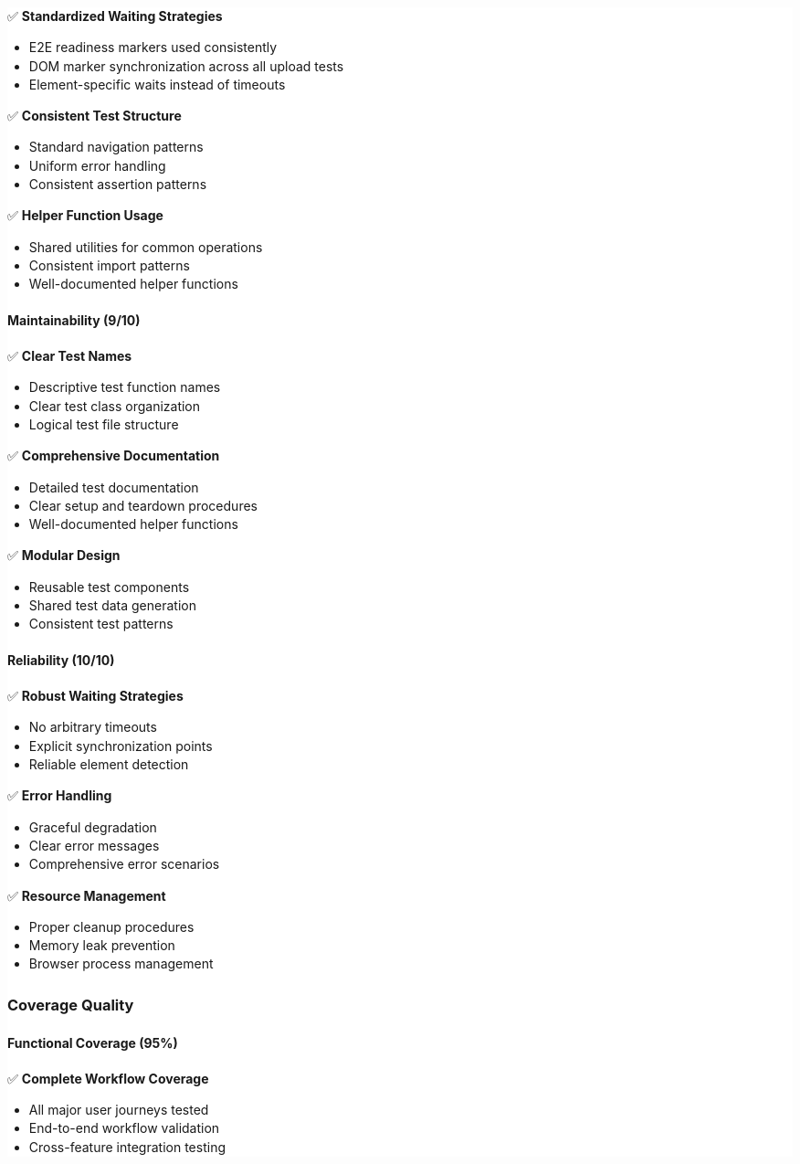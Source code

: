 ✅ **Standardized Waiting Strategies**
- E2E readiness markers used consistently
- DOM marker synchronization across all upload tests
- Element-specific waits instead of timeouts

✅ **Consistent Test Structure**
- Standard navigation patterns
- Uniform error handling
- Consistent assertion patterns

✅ **Helper Function Usage**
- Shared utilities for common operations
- Consistent import patterns
- Well-documented helper functions

#### **Maintainability** (9/10)

✅ **Clear Test Names**
- Descriptive test function names
- Clear test class organization
- Logical test file structure

✅ **Comprehensive Documentation**
- Detailed test documentation
- Clear setup and teardown procedures
- Well-documented helper functions

✅ **Modular Design**
- Reusable test components
- Shared test data generation
- Consistent test patterns

#### **Reliability** (10/10)

✅ **Robust Waiting Strategies**
- No arbitrary timeouts
- Explicit synchronization points
- Reliable element detection

✅ **Error Handling**
- Graceful degradation
- Clear error messages
- Comprehensive error scenarios

✅ **Resource Management**
- Proper cleanup procedures
- Memory leak prevention
- Browser process management

### Coverage Quality

#### **Functional Coverage** (95%)

✅ **Complete Workflow Coverage**
- All major user journeys tested
- End-to-end workflow validation
- Cross-feature integration testing
